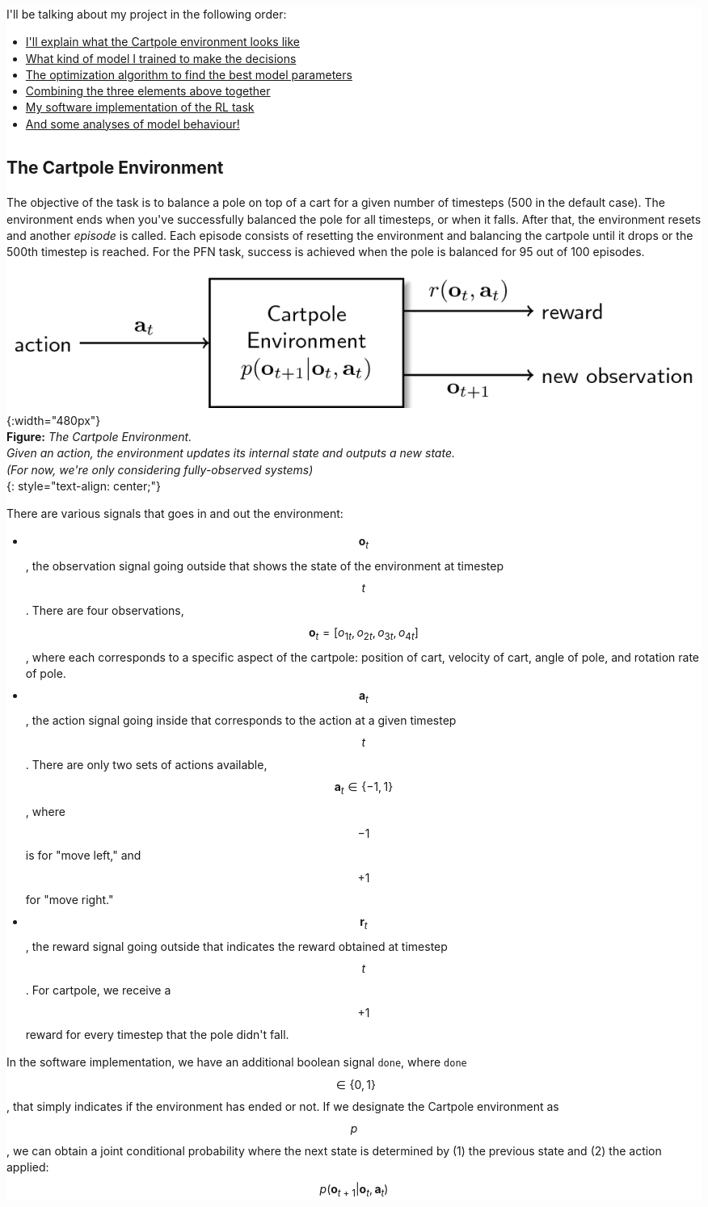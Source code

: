 I'll be talking about my project in the following order:

- [I'll explain what the Cartpole environment looks like](#the-cartpole-environment)
- [What kind of model I trained to make the decisions](#linear-policy)
- [The optimization algorithm to find the best model parameters](#applying-the-cross-entropy-method)
- [Combining the three elements above together](#combining-them-all-together)
- [My software implementation of the RL task](#implementation)
- [And some analyses of model behaviour!](#analysis)

## The Cartpole Environment

The objective of the task is to balance a pole on top of a cart for a given
number of timesteps (500 in the default case). The environment ends when
you've successfully balanced the pole for all timesteps, or when it falls.
After that, the environment resets and another *episode* is called. Each
episode consists of resetting the environment and balancing the cartpole
until it drops or the 500th timestep is reached. For the PFN task, success is
achieved when the pole is balanced for 95 out of 100 episodes.

![Cartpole Environment](/assets/png/pfn2017rl/env.png){:width="480px"}  
__Figure:__ _The Cartpole Environment._  
_Given an action, the environment updates its internal state and outputs a new state._  
_(For now, we're only considering fully-observed systems)_  
{: style="text-align: center;"}

There are various signals that goes in and out the environment:

- $$\mathbf{o}_{t}$$, the observation signal going outside that shows the state of the environment at timestep $$t$$. There are four observations, $$\mathbf{o}_{t} = \left[o_{1t}, o_{2t}, o_{3t}, o_{4t}\right]$$, where each corresponds to a specific aspect of the cartpole: position of cart, velocity of cart, angle of pole, and rotation rate of pole.
- $$\mathbf{a}_{t}$$, the action signal going inside that corresponds to the action at a given timestep $$t$$. There are only two sets of actions available, $$\mathbf{a}_{t} \in \{-1,1\}$$, where $$-1$$ is for "move left," and $$+1$$ for "move right."
- $$\mathbf{r}_{t}$$, the reward signal going outside that indicates the reward obtained at timestep $$t$$. For cartpole, we receive a $$+1$$ reward for every timestep that the pole didn't fall.

In the software implementation, we have an additional boolean signal `done`,
where `done`$$\in \{0, 1\}$$, that simply indicates if the environment has
ended or not. If we designate the Cartpole environment as $$p$$, we can
obtain a joint conditional probability where the next state is determined by
(1) the previous state and (2) the action applied: $$ p(\mathbf{o}_{t+1} |
\mathbf{o}_{t}, \mathbf{a}_{t}) $$
